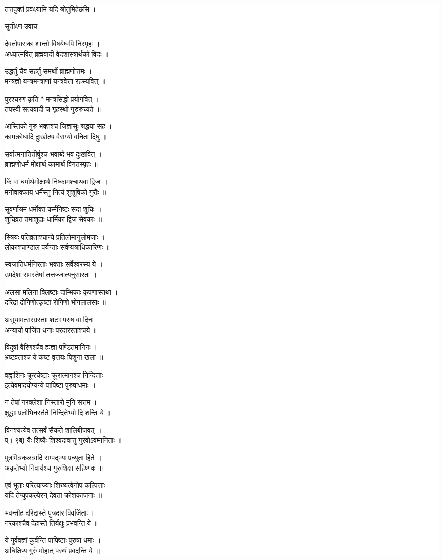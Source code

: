 तत्तदुक्तं प्रवक्ष्यामि यदि श्रोतुमिहेछसि ।  
  
सुतीक्ष्ण उवाच  
  
देवतोपासकः शान्तो विषयेष्वपि निस्पृहः ।  
अध्यात्मवित् ब्रह्मवादी वेदशास्त्रार्थको विदः ॥  
  
उद्धर्तुं चैव संहर्तुं समर्थो ब्राह्मणोत्तमः ।  
मन्त्रज्ञो यन्त्रमन्त्राणां यन्त्रवेत्ता रहस्यवित् ॥  
  
पुरश्चरण कृति * मन्त्रसिद्धो प्रयोगवित् ।  
तपस्वी सत्यवादी च गृहस्थो गुरुरुच्यते ॥  
  
आस्तिको गुरु भक्तश्च जिज्ञासुः श्रद्धया सह ।  
कामक्रोधादि दुःखोत्थ वैराग्यो वनिता दिषु ॥  
  
सर्वात्मनातितीर्षुश्च भवाब्दे भव दुःखवित् ।  
ब्राह्मणोधर्म मोक्षार्थ कामार्थ विगतस्पृहः ॥  
  
किं वा धर्मार्थमोक्षार्थ निष्कामश्चाथवा द्विजः ।  
मनोवाक्काय धर्मैस्तु नित्यं शुशूषिको गुरौः ॥  
  
सुवर्णाश्रम धर्मोक्त कर्मनिष्टः सदा शुचिः ।  
शुचिव्रत तमाशूद्राः धार्मिका द्विज सेवकाः ॥  
  
स्त्रियः पतिव्रताश्चान्ये प्रतिलोमानुलोमजाः ।  
लोकाश्चाण्डाल पर्यन्ताः सर्वप्यत्राधिकारिणः ॥  
  
स्वजातिधर्मनिरताः भक्ताः सर्वेश्वरस्य ये ।  
उपदेशः समस्तेषां तत्तज्जात्यनुसारतः ॥  
  
अलसा मलिना क्लिष्टाः दाम्भिकाः कृपणास्तथा ।  
दरिद्रा द्रोगिणोत्कृष्टा रोगिणो भोगलालसाः ॥  
  
असूयामत्सरग्रस्ताः शटाः परुष वा दिनः ।  
अन्यायो पार्जित धनाः परदाररताश्चये ॥  
  
विदुषां वैरिणश्चैव ह्यज्ञा पण्डितमानिनः ।  
भ्रष्टव्रताश्च ये कष्ट वृत्तयः पिशुना खला ॥  
  
वह्वाशिनः क्रूरचेष्टाः क्रूरात्मानश्च निन्दिताः ।  
इत्येवमादयोप्यन्ये पापिष्टा पुरुषाधमाः ॥  
  
न तेषां नरक्लेशा निस्तारो मुनि सत्तम ।  
क्षुद्धाः प्रलोभिनस्तैते निन्दितेभ्यो दि शन्ति ये ॥  
  
विनश्यत्येव तत्सर्वं सैकते शालिबीजवत् ।  
प्। ९ब्) यैः शिष्यैः शिश्वदावात्तु गुरवोऽवमानिताः ॥  
  
पुत्रमित्रकलत्रादि सम्पद्भ्यः प्रच्युता हिते ।  
अकृतेभ्यो निवार्यश्च गुरुशिक्षा सहिष्णवः ॥  
  
एवं भूताः परित्याज्याः शिख्यत्वेनोप कल्पिताः ।  
यदि तेप्युपकल्पेरन् देवता क्रोशकाजनाः ॥  
  
भवन्तीह दरिद्रास्ते पुत्रदार विवर्जिताः ।  
नरकाश्चैव देहास्ते तिर्यक्षुः प्रभवन्ति ये ॥  
  
ये गुर्ववज्ञां कुर्वन्ति पापिष्टाः पुरुषा धमाः ।  
अधिक्षिप्य गुरुं मोहात् परुषं प्रवदन्ति ये ॥  
  